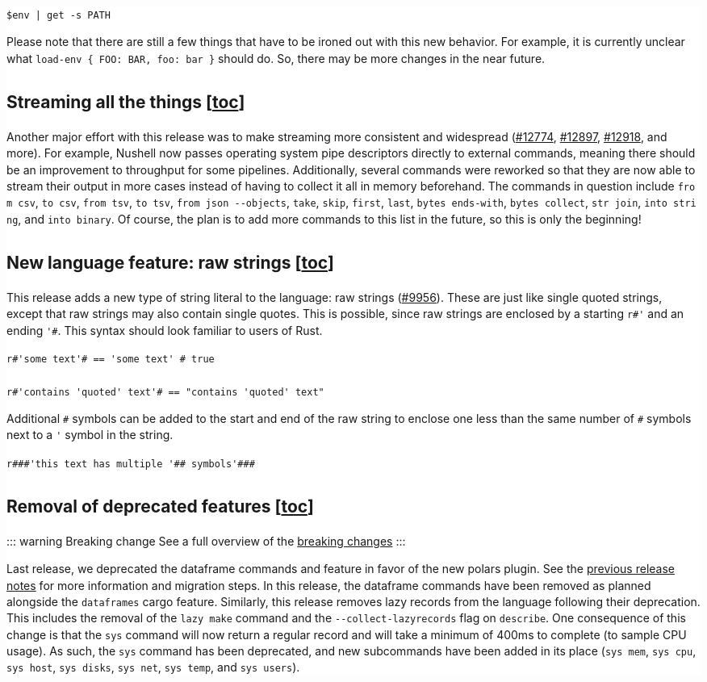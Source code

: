 ```nushell
$env | get -s PATH
```

Please note that there are still a few things that have to be ironed out with this new behavior. For example, it is currently unclear what `load-env { FOO: BAR, foo: bar }` should do. So, there may be more changes in the near future.

## Streaming all the things [[toc](#table-of-content)]

Another major effort with this release was to make streaming more consistent and widespread ([#12774](https://github.com/nushell/nushell/pull/12774), [#12897](https://github.com/nushell/nushell/pull/12897), [#12918](https://github.com/nushell/nushell/pull/12918), and more). For example, Nushell now passes operating system pipe descriptors directly to external commands, meaning there should be an improvement to throughput for some pipelines. Additionally, several commands were reworked so that they are now able to stream their output in more cases instead of having to collect it all in memory beforehand. The commands in question include `from csv`, `to csv`, `from tsv`, `to tsv`, `from json --objects`, `take`, `skip`, `first`, `last`, `bytes ends-with`, `bytes collect`, `str join`, `into string`, and `into binary`. Of course, the plan is to add more commands to this list in the future, so this is only the beginning!

## New language feature: raw strings [[toc](#table-of-content)]

This release adds a new type of string literal to the language: raw strings ([#9956](https://github.com/nushell/nushell/pull/9956)). These are just like single quoted strings, except that raw strings may also contain single quotes. This is possible, since raw strings are enclosed by a starting `r#'` and an ending `'#`. This syntax should look familiar to users of Rust.

```nushell
r#'some text'# == 'some text' # true

r#'contains 'quoted' text'# == "contains 'quoted' text"
```

Additional `#` symbols can be added to the start and end of the raw string to enclose one less than the same number of `#` symbols next to a `'` symbol in the string.

```nushell
r###'this text has multiple '## symbols'###
```

## Removal of deprecated features [[toc](#table-of-content)]

::: warning Breaking change
See a full overview of the [breaking changes](#breaking-changes)
:::

Last release, we deprecated the dataframe commands and feature in favor of the new polars plugin. See the [previous release notes](https://www.nushell.sh/blog/2024-04-30-nushell_0_93_0.html#introduction-of-the-polars-plugin-toc) for more information and migration steps. In this release, the dataframe commands have been removed as planned alongside the `dataframes` cargo feature. Similarly, this release removes lazy records from the language following their deprecation. This includes the removal of the `lazy make` command and the `--collect-lazyrecords` flag on `describe`. One consequence of this change is that the `sys` command will now return a regular record and will take a minimum of 400ms to complete (to sample CPU usage). As such, the `sys` command has been deprecated, and new subcommands have been added in its place (`sys mem`, `sys cpu`, `sys host`, `sys disks`, `sys net`, `sys temp`, and `sys users`).
